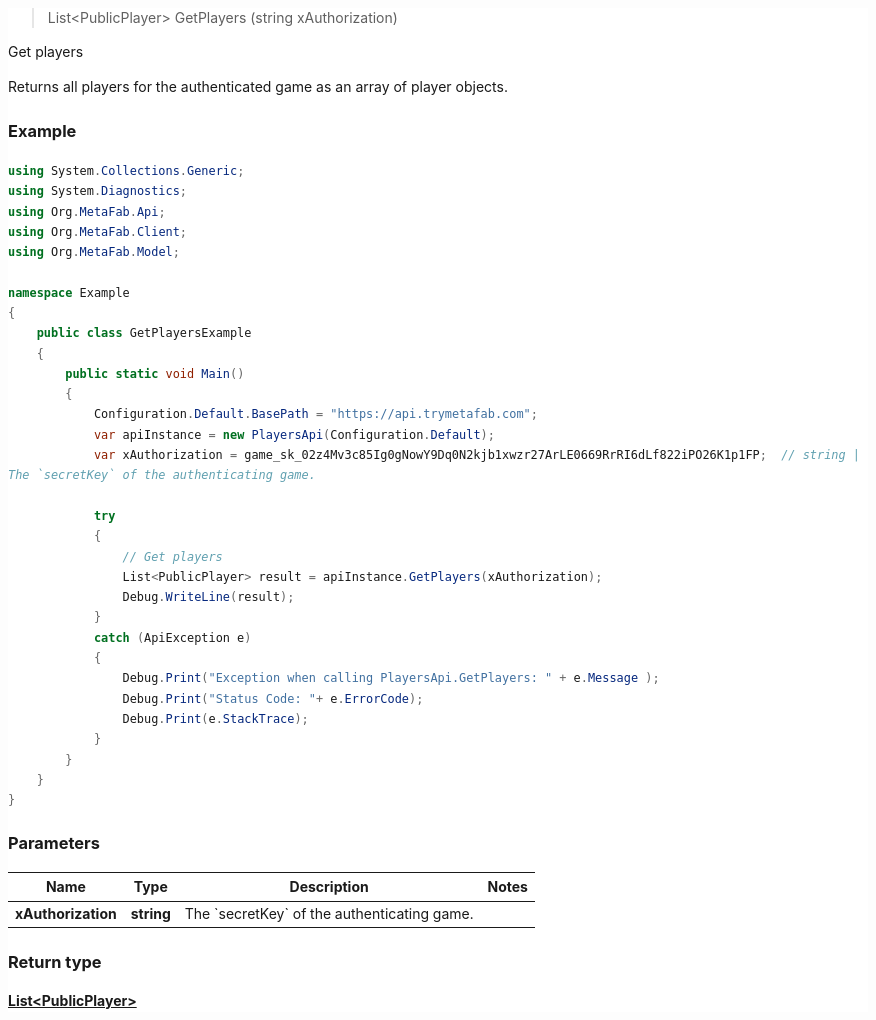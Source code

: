 > List&lt;PublicPlayer&gt; GetPlayers (string xAuthorization)

Get players

Returns all players for the authenticated game as an array of player objects.

### Example

```csharp
using System.Collections.Generic;
using System.Diagnostics;
using Org.MetaFab.Api;
using Org.MetaFab.Client;
using Org.MetaFab.Model;

namespace Example
{
    public class GetPlayersExample
    {
        public static void Main()
        {
            Configuration.Default.BasePath = "https://api.trymetafab.com";
            var apiInstance = new PlayersApi(Configuration.Default);
            var xAuthorization = game_sk_02z4Mv3c85Ig0gNowY9Dq0N2kjb1xwzr27ArLE0669RrRI6dLf822iPO26K1p1FP;  // string | The `secretKey` of the authenticating game.

            try
            {
                // Get players
                List<PublicPlayer> result = apiInstance.GetPlayers(xAuthorization);
                Debug.WriteLine(result);
            }
            catch (ApiException e)
            {
                Debug.Print("Exception when calling PlayersApi.GetPlayers: " + e.Message );
                Debug.Print("Status Code: "+ e.ErrorCode);
                Debug.Print(e.StackTrace);
            }
        }
    }
}
```

### Parameters


Name | Type | Description  | Notes
------------- | ------------- | ------------- | -------------
 **xAuthorization** | **string**| The &#x60;secretKey&#x60; of the authenticating game. | 

### Return type

[**List&lt;PublicPlayer&gt;**](PublicPlayer.md)
